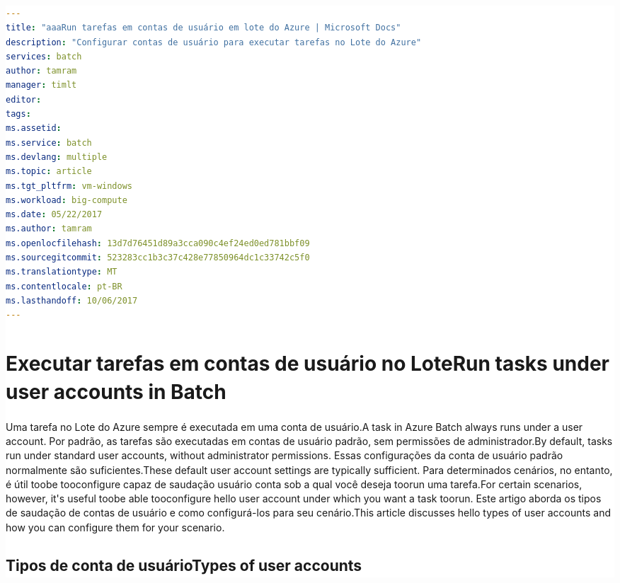 ```yaml
---
title: "aaaRun tarefas em contas de usuário em lote do Azure | Microsoft Docs"
description: "Configurar contas de usuário para executar tarefas no Lote do Azure"
services: batch
author: tamram
manager: timlt
editor: 
tags: 
ms.assetid: 
ms.service: batch
ms.devlang: multiple
ms.topic: article
ms.tgt_pltfrm: vm-windows
ms.workload: big-compute
ms.date: 05/22/2017
ms.author: tamram
ms.openlocfilehash: 13d7d76451d89a3cca090c4ef24ed0ed781bbf09
ms.sourcegitcommit: 523283cc1b3c37c428e77850964dc1c33742c5f0
ms.translationtype: MT
ms.contentlocale: pt-BR
ms.lasthandoff: 10/06/2017
---
```

# <a name="run-tasks-under-user-accounts-in-batch"></a><span data-ttu-id="7096e-103">Executar tarefas em contas de usuário no Lote</span><span class="sxs-lookup"><span data-stu-id="7096e-103">Run tasks under user accounts in Batch</span></span>

<span data-ttu-id="7096e-104">Uma tarefa no Lote do Azure sempre é executada em uma conta de usuário.</span><span class="sxs-lookup"><span data-stu-id="7096e-104">A task in Azure Batch always runs under a user account.</span></span> <span data-ttu-id="7096e-105">Por padrão, as tarefas são executadas em contas de usuário padrão, sem permissões de administrador.</span><span class="sxs-lookup"><span data-stu-id="7096e-105">By default, tasks run under standard user accounts, without administrator permissions.</span></span> <span data-ttu-id="7096e-106">Essas configurações da conta de usuário padrão normalmente são suficientes.</span><span class="sxs-lookup"><span data-stu-id="7096e-106">These default user account settings are typically sufficient.</span></span> <span data-ttu-id="7096e-107">Para determinados cenários, no entanto, é útil toobe tooconfigure capaz de saudação usuário conta sob a qual você deseja toorun uma tarefa.</span><span class="sxs-lookup"><span data-stu-id="7096e-107">For certain scenarios, however, it's useful toobe able tooconfigure hello user account under which you want a task toorun.</span></span> <span data-ttu-id="7096e-108">Este artigo aborda os tipos de saudação de contas de usuário e como configurá-los para seu cenário.</span><span class="sxs-lookup"><span data-stu-id="7096e-108">This article discusses hello types of user accounts and how you can configure them for your scenario.</span></span>

## <a name="types-of-user-accounts"></a><span data-ttu-id="7096e-109">Tipos de conta de usuário</span><span class="sxs-lookup"><span data-stu-id="7096e-109">Types of user accounts</span></span>
